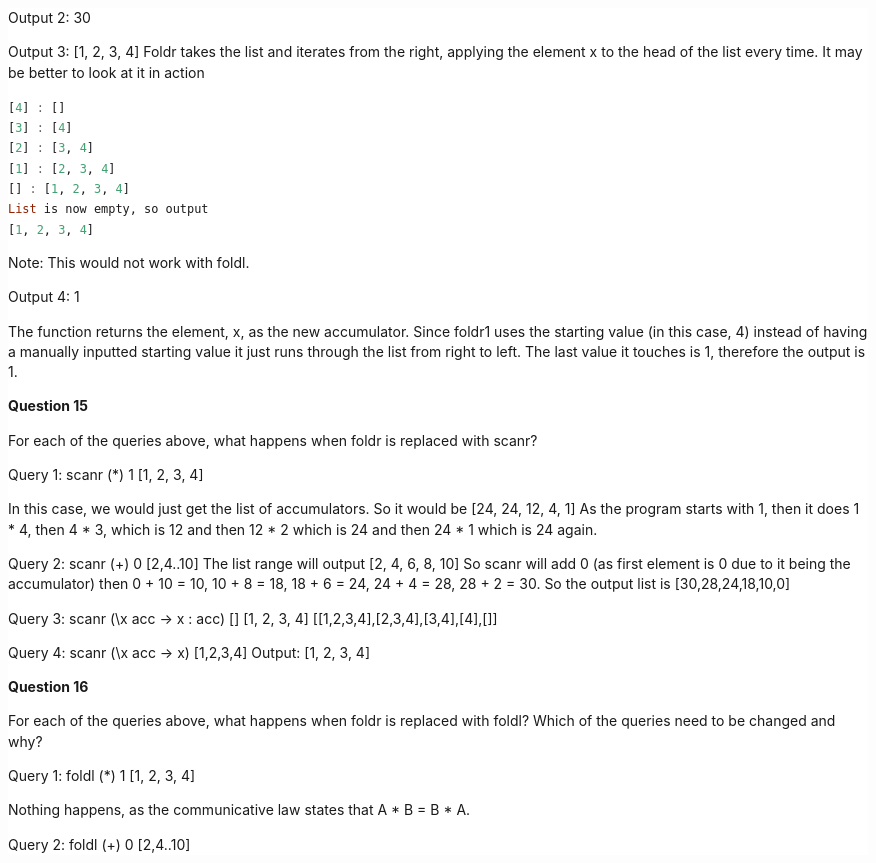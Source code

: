 Output 2: 30

Output 3: [1, 2, 3, 4]
Foldr takes the list and iterates from the right, applying the element x to the head of the list every time. It may be better to look at it in action

```Haskell
[4] : []
[3] : [4]
[2] : [3, 4]
[1] : [2, 3, 4]
[] : [1, 2, 3, 4]
List is now empty, so output
[1, 2, 3, 4]
```

Note: This would not work with foldl.

Output 4: 1

The function returns the element, x, as the new accumulator. Since foldr1 uses the starting value (in this case, 4) instead of having a manually inputted starting value it just runs through the list from right to left. The last value it touches is 1, therefore the output is 1.

**Question 15**

For each of the queries above, what happens when foldr is replaced with scanr?

Query 1: scanr (*) 1 [1, 2, 3, 4]

In this case, we would just get the list of accumulators. So it would be
[24, 24, 12, 4, 1]
As the program starts with 1, then it does 1 * 4, then 4 * 3, which is 12 and then 12 * 2 which is 24 and then 24 * 1 which is 24 again.

Query 2: scanr (+) 0 [2,4..10]
The list range will output [2, 4, 6, 8, 10]
So scanr will add
0 (as first element is 0 due to it being the accumulator) then
0 + 10 = 10, 10 + 8 = 18, 18 + 6 = 24, 24 + 4 = 28, 28 + 2 = 30.
So the output list is
[30,28,24,18,10,0]

Query 3: scanr (\x acc -> x : acc) [] [1, 2, 3, 4]
[[1,2,3,4],[2,3,4],[3,4],[4],[]]

Query 4: scanr (\x acc -> x) [1,2,3,4]
Output: [1, 2, 3, 4]

**Question 16**

For each of the queries above, what happens when foldr is replaced with foldl? Which of the queries need to be changed and why?

Query 1: foldl (*) 1 [1, 2, 3, 4]

Nothing happens, as the communicative law states that A * B = B * A.

Query 2: foldl (+) 0 [2,4..10]
